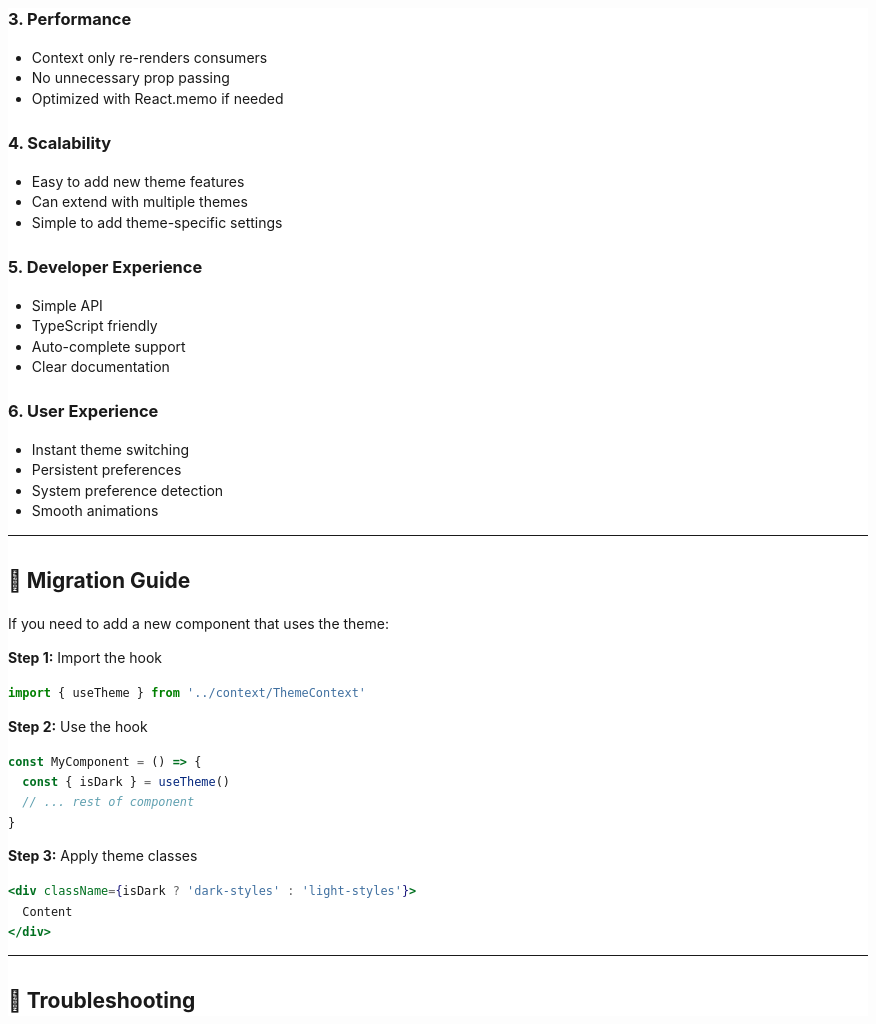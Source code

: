 ### 3. **Performance**
- Context only re-renders consumers
- No unnecessary prop passing
- Optimized with React.memo if needed

### 4. **Scalability**
- Easy to add new theme features
- Can extend with multiple themes
- Simple to add theme-specific settings

### 5. **Developer Experience**
- Simple API
- TypeScript friendly
- Auto-complete support
- Clear documentation

### 6. **User Experience**
- Instant theme switching
- Persistent preferences
- System preference detection
- Smooth animations

---

## 🔄 Migration Guide

If you need to add a new component that uses the theme:

**Step 1:** Import the hook
```jsx
import { useTheme } from '../context/ThemeContext'
```

**Step 2:** Use the hook
```jsx
const MyComponent = () => {
  const { isDark } = useTheme()
  // ... rest of component
}
```

**Step 3:** Apply theme classes
```jsx
<div className={isDark ? 'dark-styles' : 'light-styles'}>
  Content
</div>
```

---

## 🐛 Troubleshooting
